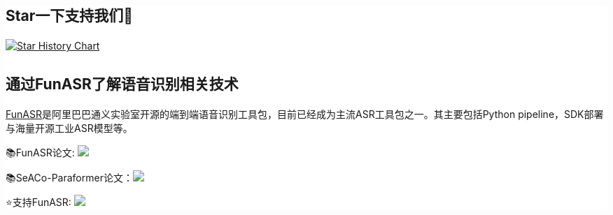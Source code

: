 
## Star一下支持我们🌟

[![Star History Chart](https://api.star-history.com/svg?repos=modelscope/FunASR,modelscope/FunClip&type=Date)](https://star-history.com/#modelscope/FunASR&modelscope/FunClip&Date)

## 通过FunASR了解语音识别相关技术

[FunASR](https://github.com/alibaba-damo-academy/FunASR)是阿里巴巴通义实验室开源的端到端语音识别工具包，目前已经成为主流ASR工具包之一。其主要包括Python pipeline，SDK部署与海量开源工业ASR模型等。

📚FunASR论文: <a href="https://arxiv.org/abs/2305.11013"><img src="https://img.shields.io/badge/Arxiv-2305.11013-orange"></a> 

📚SeACo-Paraformer论文：<a href="https://arxiv.org/abs/2308.03266"><img src="https://img.shields.io/badge/Arxiv-2308.03266-orange"></a> 

⭐支持FunASR: <a href='https://github.com/alibaba-damo-academy/FunASR.stargazers'><img src='https://img.shields.io/github/stars/alibaba-damo-academy/FunASR.svg?style=social'></a>
